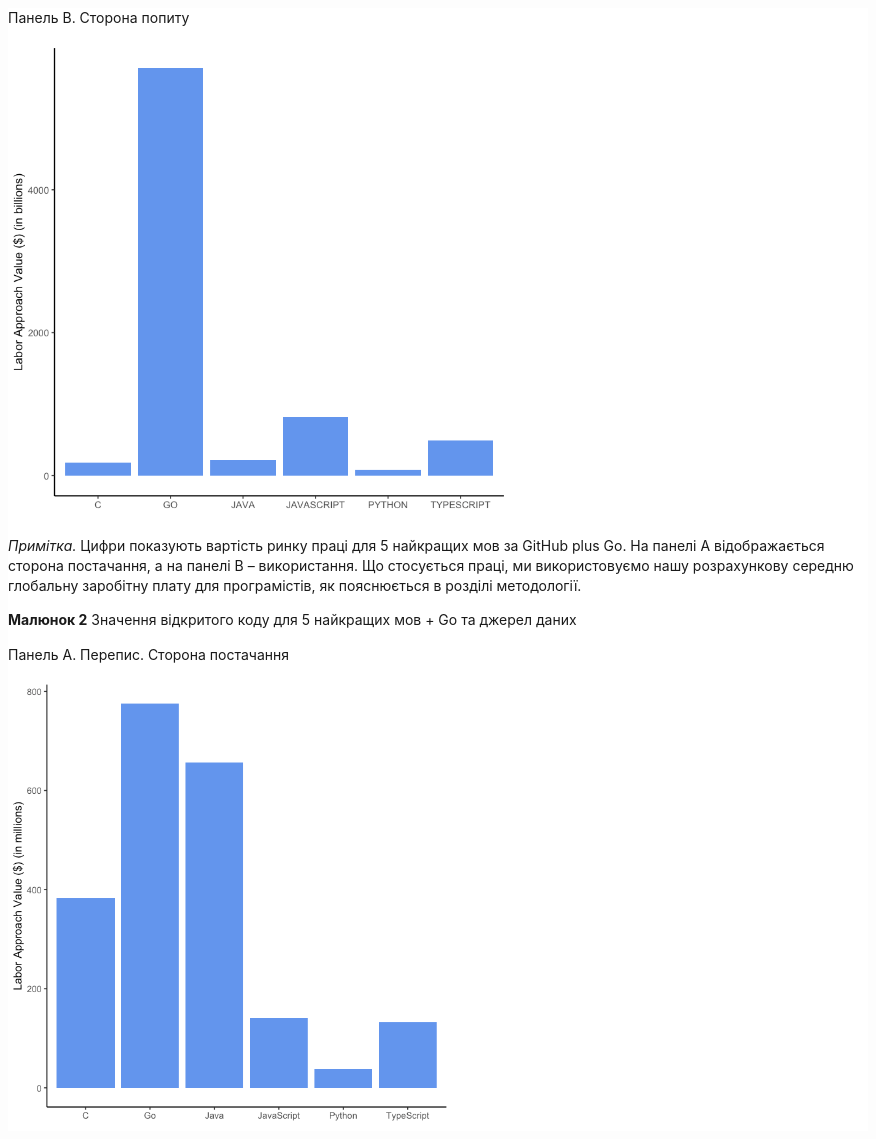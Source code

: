 Панель B. Сторона попиту

![Панель B. Сторона попиту](/oss/the-value-of-oss-001.png)


_Примітка._ Цифри показують вартість ринку праці для 5 найкращих мов за GitHub plus Go. На панелі A відображається сторона постачання, а на панелі B – використання. Що стосується праці, ми використовуємо нашу розрахункову середню глобальну заробітну плату для програмістів, як пояснюється в розділі методології.


**Малюнок 2** Значення відкритого коду для 5 найкращих мов + Go та джерел даних

Панель А. Перепис. Сторона постачання

![Панель А. Перепис. Сторона постачання](/oss/the-value-of-oss-002.png)
